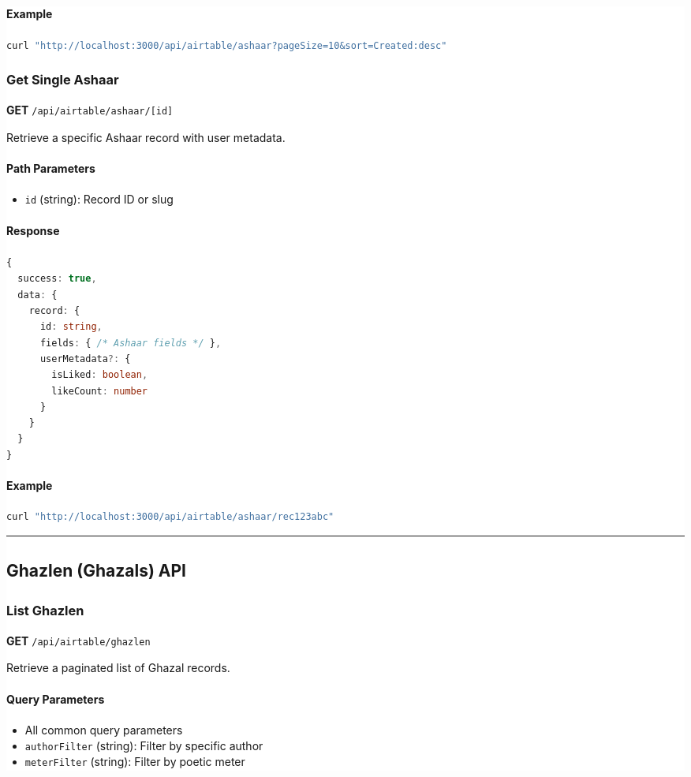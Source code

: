 #### Example

```bash
curl "http://localhost:3000/api/airtable/ashaar?pageSize=10&sort=Created:desc"
```

### Get Single Ashaar

**GET** `/api/airtable/ashaar/[id]`

Retrieve a specific Ashaar record with user metadata.

#### Path Parameters

- `id` (string): Record ID or slug

#### Response

```typescript
{
  success: true,
  data: {
    record: {
      id: string,
      fields: { /* Ashaar fields */ },
      userMetadata?: {
        isLiked: boolean,
        likeCount: number
      }
    }
  }
}
```

#### Example

```bash
curl "http://localhost:3000/api/airtable/ashaar/rec123abc"
```

---

## Ghazlen (Ghazals) API

### List Ghazlen

**GET** `/api/airtable/ghazlen`

Retrieve a paginated list of Ghazal records.

#### Query Parameters

- All common query parameters
- `authorFilter` (string): Filter by specific author
- `meterFilter` (string): Filter by poetic meter
